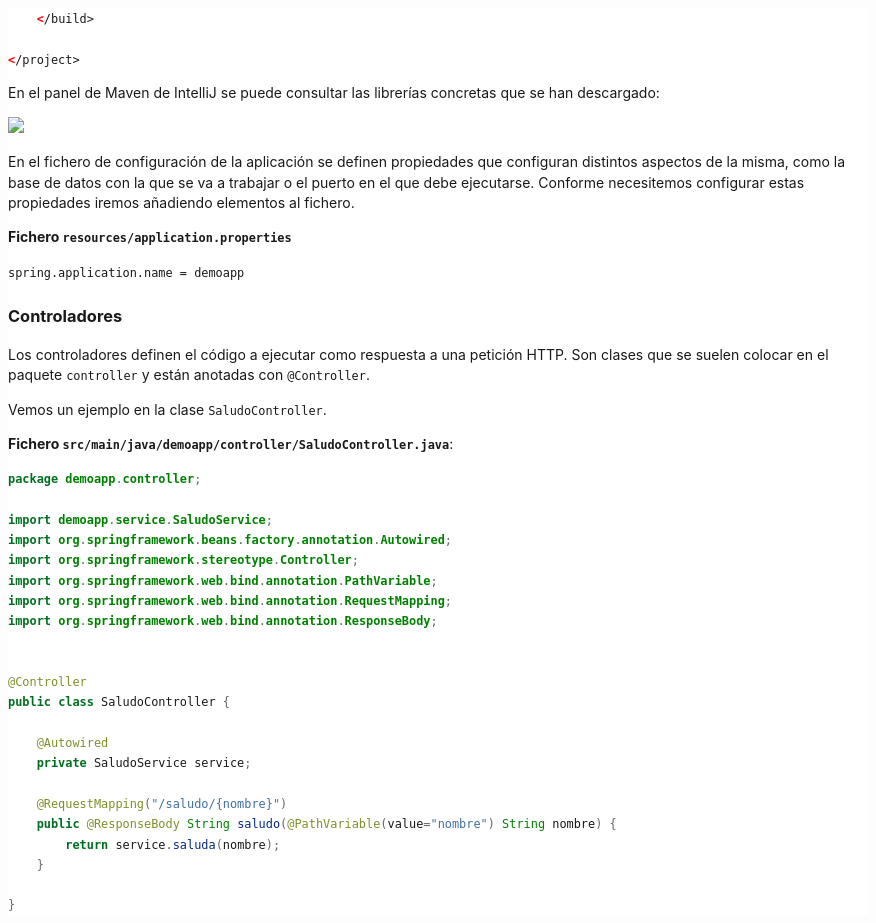 ```xml
    </build>

</project>
```

En el panel de Maven de IntelliJ se puede consultar las librerías concretas que
se han descargado:

<img src="imagenes/dependencias-maven.png" width="600px"/>

En el fichero de configuración de la aplicación se definen propiedades
que configuran distintos aspectos de la misma, como la base de datos
con la que se va a trabajar o el puerto en el que debe
ejecutarse. Conforme necesitemos configurar estas propiedades iremos
añadiendo elementos al fichero.

**Fichero `resources/application.properties`**

```
spring.application.name = demoapp
```



### Controladores ###

Los controladores definen el código a ejecutar como respuesta a una
petición HTTP. Son clases que se suelen colocar en el paquete
`controller` y están anotadas con `@Controller`.

Vemos un ejemplo en la clase `SaludoController`.

**Fichero `src/main/java/demoapp/controller/SaludoController.java`**:

```java
package demoapp.controller;

import demoapp.service.SaludoService;
import org.springframework.beans.factory.annotation.Autowired;
import org.springframework.stereotype.Controller;
import org.springframework.web.bind.annotation.PathVariable;
import org.springframework.web.bind.annotation.RequestMapping;
import org.springframework.web.bind.annotation.ResponseBody;


@Controller
public class SaludoController {

    @Autowired
    private SaludoService service;

    @RequestMapping("/saludo/{nombre}")
    public @ResponseBody String saludo(@PathVariable(value="nombre") String nombre) {
        return service.saluda(nombre);
    }

}
```
